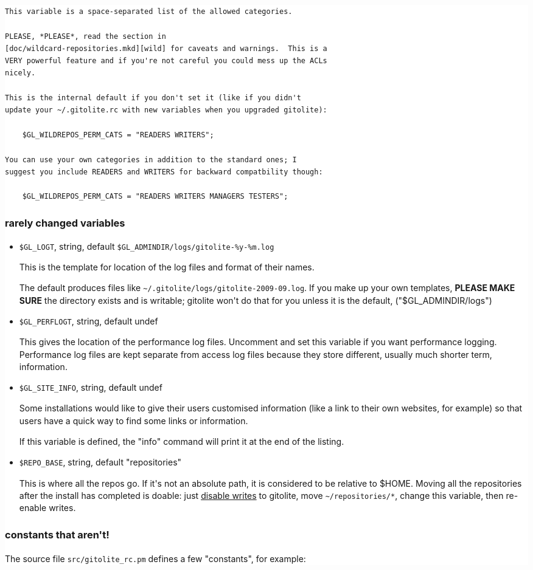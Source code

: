     This variable is a space-separated list of the allowed categories.

    PLEASE, *PLEASE*, read the section in
    [doc/wildcard-repositories.mkd][wild] for caveats and warnings.  This is a
    VERY powerful feature and if you're not careful you could mess up the ACLs
    nicely.

    This is the internal default if you don't set it (like if you didn't
    update your ~/.gitolite.rc with new variables when you upgraded gitolite):

        $GL_WILDREPOS_PERM_CATS = "READERS WRITERS";

    You can use your own categories in addition to the standard ones; I
    suggest you include READERS and WRITERS for backward compatbility though:

        $GL_WILDREPOS_PERM_CATS = "READERS WRITERS MANAGERS TESTERS";

<a name="_rarely_changed_variables"></a>

### rarely changed variables

  * `$GL_LOGT`, string, default `$GL_ADMINDIR/logs/gitolite-%y-%m.log`

    This is the template for location of the log files and format of their
    names.

    The default produces files like `~/.gitolite/logs/gitolite-2009-09.log`.
    If you make up your own templates, **PLEASE MAKE SURE** the directory
    exists and is writable; gitolite won't do that for you unless it is the
    default, ("$GL_ADMINDIR/logs")

  * `$GL_PERFLOGT`, string, default undef

    This gives the location of the performance log files.  Uncomment and set
    this variable if you want performance logging.  Performance log files are
    kept separate from access log files because they store different, usually
    much shorter term, information.

  * `$GL_SITE_INFO`, string, default undef

    Some installations would like to give their users customised information
    (like a link to their own websites, for example) so that users have a
    quick way to find some links or information.

    If this variable is defined, the "info" command will print it at the end
    of the listing.

  * `$REPO_BASE`, string, default "repositories"

    This is where all the repos go.  If it's not an absolute path, it is
    considered to be relative to $HOME.  Moving all the repositories after the
    install has completed is doable: just [disable writes][dwr] to gitolite,
    move `~/repositories/*`, change this variable, then re-enable writes.

<a name="_constants_that_aren_t_"></a>

### constants that aren't!

The source file `src/gitolite_rc.pm` defines a few "constants", for example:


[wild]: http://sitaramc.github.com/gitolite/doc/wildcard-repositories.html
[bc]: http://sitaramc.github.com/gitolite/doc/big-config.html
[faq]: http://sitaramc.github.com/gitolite/doc/3-faq-tips-etc.html
[adc]: http://sitaramc.github.com/gitolite/doc/admin-defined-commands.html
[mirr]: http://sitaramc.github.com/gitolite/doc/mirroring.html
[mob]: http://sitaramc.github.com/gitolite/doc/mob-branches.html
[smart]: http://sitaramc.github.com/gitolite/doc/http-backend.html
[dwr]: http://sitaramc.github.com/gitolite/doc/3-faq-tips-etc.html#_disabling_write_access_to_take_backups
[limit]: http://sitaramc.github.com/gitolite/doc/report-output.html#_using_patterns_to_limit_output
[gitconf]: http://sitaramc.github.com/gitolite/doc/gitolite.conf.html#_repo_specific_git_config_commands